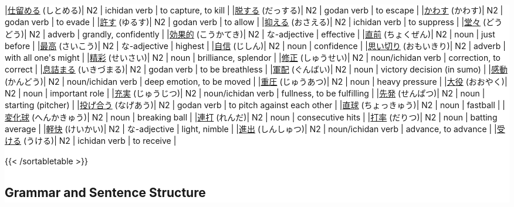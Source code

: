 |[仕留める](https://jisho.org/search/%E4%BB%95%E7%95%99%E3%82%81%E3%82%8B) (しとめる)| N2         | ichidan verb            | to capture, to kill           |
|[脱する](https://jisho.org/search/%E8%84%B1%E3%81%99%E3%82%8B) (だっする)| N2         | godan verb              | to escape                     |
|[かわす](https://jisho.org/search/%E3%81%8B%E3%82%8F%E3%81%99) (かわす)| N2         | godan verb              | to evade                      |
|[許す](https://jisho.org/search/%E8%A8%B1%E3%81%99) (ゆるす)| N2         | godan verb              | to allow                      |
|[抑える](https://jisho.org/search/%E6%8A%91%E3%81%88%E3%82%8B) (おさえる)| N2         | ichidan verb            | to suppress                   |
|[堂々](https://jisho.org/search/%E5%A0%82%E3%80%85) (どうどう)| N2         | adverb                  | grandly, confidently          |
|[効果的](https://jisho.org/search/%E5%8A%B9%E6%9E%9C%E7%9A%84) (こうかてき)| N2         | な-adjective            | effective                     |
|[直前](https://jisho.org/search/%E7%9B%B4%E5%89%8D) (ちょくぜん)| N2         | noun                    | just before                   |
|[最高](https://jisho.org/search/%E6%9C%80%E9%AB%98) (さいこう)| N2         | な-adjective            | highest                       |
|[自信](https://jisho.org/search/%E8%87%AA%E4%BF%A1) (じしん)| N2         | noun                    | confidence                    |
|[思い切り](https://jisho.org/search/%E6%80%9D%E3%81%84%E5%88%87%E3%82%8A) (おもいきり)| N2         | adverb                  | with all one's might         |
|[精彩](https://jisho.org/search/%E7%B2%BE%E5%BD%A9) (せいさい)| N2         | noun                    | brilliance, splendor          |
|[修正](https://jisho.org/search/%E4%BF%AE%E6%AD%A3) (しゅうせい)| N2         | noun/ichidan verb       | correction, to correct        |
|[息詰まる](https://jisho.org/search/%E6%81%AF%E8%A9%B0%E3%81%BE%E3%82%8B) (いきづまる)| N2         | godan verb              | to be breathless             |
|[軍配](https://jisho.org/search/%E8%BB%8D%E9%85%8D) (ぐんばい)| N2         | noun                    | victory decision (in sumo)   |
|[感動](https://jisho.org/search/%E6%84%9F%E5%8B%95) (かんどう)| N2         | noun/ichidan verb       | deep emotion, to be moved    |
|[重圧](https://jisho.org/search/%E9%87%8D%E5%9C%A7) (じゅうあつ)| N2         | noun                    | heavy pressure                |
|[大役](https://jisho.org/search/%E5%A4%A7%E5%BD%B9) (おおやく)| N2         | noun                    | important role                |
|[充実](https://jisho.org/search/%E5%85%85%E5%AE%9F) (じゅうじつ)| N2         | noun/ichidan verb       | fullness, to be fulfilling    |
|[先発](https://jisho.org/search/%E5%85%88%E7%99%BA) (せんぱつ)| N2         | noun                    | starting (pitcher)           |
|[投げ合う](https://jisho.org/search/%E6%8A%95%E3%81%92%E5%90%88%E3%81%86) (なげあう)| N2         | godan verb              | to pitch against each other   |
|[直球](https://jisho.org/search/%E7%9B%B4%E7%90%83) (ちょっきゅう)| N2         | noun                    | fastball                      |
|[変化球](https://jisho.org/search/%E5%A4%89%E5%8C%96%E7%90%83) (へんかきゅう)| N2         | noun                    | breaking ball                 |
|[連打](https://jisho.org/search/%E9%80%A3%E6%89%93) (れんだ)| N2         | noun                    | consecutive hits              |
|[打率](https://jisho.org/search/%E6%89%93%E7%8E%87) (だりつ)| N2         | noun                    | batting average               |
|[軽快](https://jisho.org/search/%E8%BB%BD%E5%BF%AB) (けいかい)| N2         | な-adjective            | light, nimble                 |
|[進出](https://jisho.org/search/%E9%80%B2%E5%87%BA) (しんしゅつ)| N2         | noun/ichidan verb       | advance, to advance           |
|[受ける](https://jisho.org/search/%E5%8F%97%E3%81%91%E3%82%8B) (うける)| N2         | ichidan verb            | to receive                    |

{{< /sortabletable >}}


## Grammar and Sentence Structure
